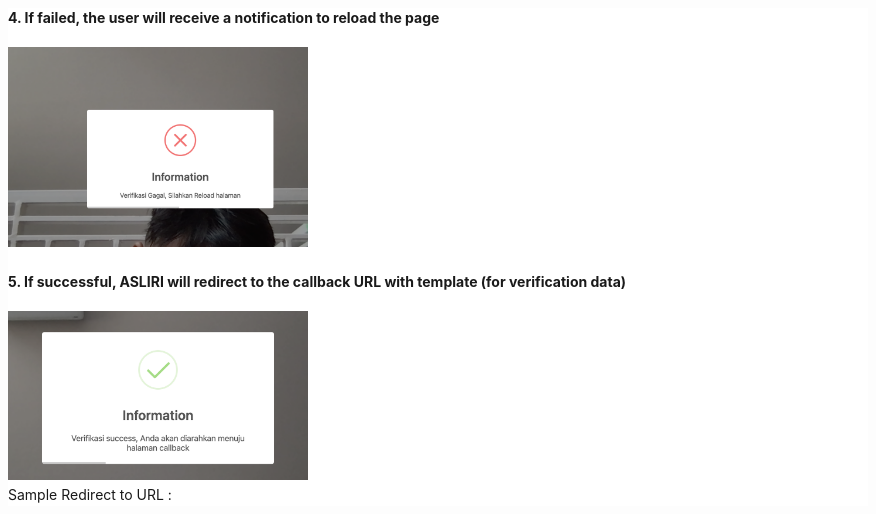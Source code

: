 #### 4. If failed, the user will receive a notification to reload the page

<img src="./pics/img5.png" alt="failed and need reload page" width="300px">

#### 5. If successful, ASLIRI will redirect to the callback URL with template (for verification data)
<img src="./pics/img6.png" alt="redirect url" width="300px"> <br/>
Sample Redirect to URL : <br/>